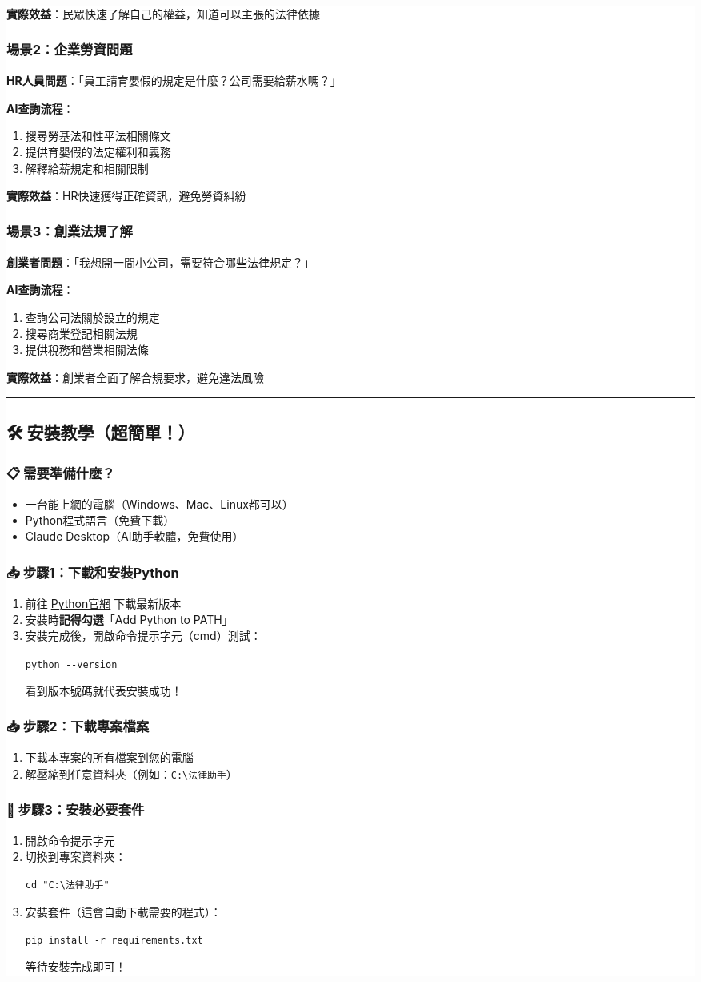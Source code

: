**實際效益**：民眾快速了解自己的權益，知道可以主張的法律依據

### 場景2：企業勞資問題
**HR人員問題**：「員工請育嬰假的規定是什麼？公司需要給薪水嗎？」

**AI查詢流程**：
1. 搜尋勞基法和性平法相關條文
2. 提供育嬰假的法定權利和義務
3. 解釋給薪規定和相關限制

**實際效益**：HR快速獲得正確資訊，避免勞資糾紛

### 場景3：創業法規了解
**創業者問題**：「我想開一間小公司，需要符合哪些法律規定？」

**AI查詢流程**：
1. 查詢公司法關於設立的規定
2. 搜尋商業登記相關法規
3. 提供稅務和營業相關法條

**實際效益**：創業者全面了解合規要求，避免違法風險

---

## 🛠️ 安裝教學（超簡單！）

### 📋 需要準備什麼？
- 一台能上網的電腦（Windows、Mac、Linux都可以）
- Python程式語言（免費下載）
- Claude Desktop（AI助手軟體，免費使用）

### 📥 步驟1：下載和安裝Python
1. 前往 [Python官網](https://www.python.org/) 下載最新版本
2. 安裝時**記得勾選**「Add Python to PATH」
3. 安裝完成後，開啟命令提示字元（cmd）測試：
   ```
   python --version
   ```
   看到版本號碼就代表安裝成功！

### 📥 步驟2：下載專案檔案
1. 下載本專案的所有檔案到您的電腦
2. 解壓縮到任意資料夾（例如：`C:\法律助手`）

### 🔧 步驟3：安裝必要套件
1. 開啟命令提示字元
2. 切換到專案資料夾：
   ```
   cd "C:\法律助手"
   ```
3. 安裝套件（這會自動下載需要的程式）：
   ```
   pip install -r requirements.txt
   ```
   等待安裝完成即可！
